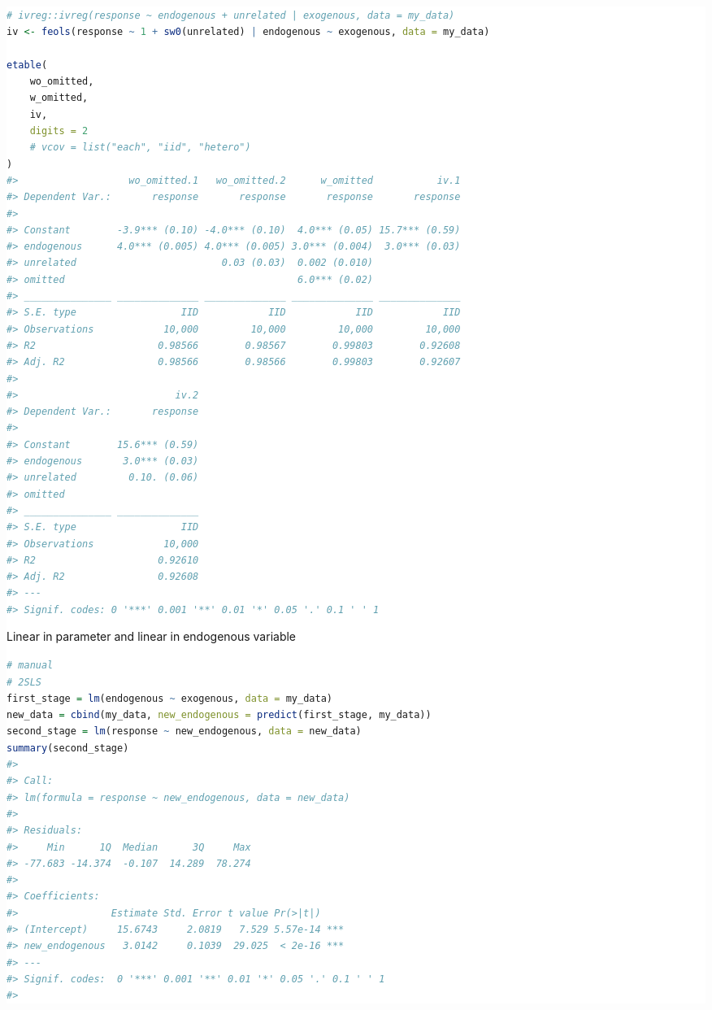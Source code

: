 ```r
# ivreg::ivreg(response ~ endogenous + unrelated | exogenous, data = my_data)
iv <- feols(response ~ 1 + sw0(unrelated) | endogenous ~ exogenous, data = my_data)

etable(
    wo_omitted,
    w_omitted,
    iv, 
    digits = 2
    # vcov = list("each", "iid", "hetero")
)
#>                   wo_omitted.1   wo_omitted.2      w_omitted           iv.1
#> Dependent Var.:       response       response       response       response
#>                                                                            
#> Constant        -3.9*** (0.10) -4.0*** (0.10)  4.0*** (0.05) 15.7*** (0.59)
#> endogenous      4.0*** (0.005) 4.0*** (0.005) 3.0*** (0.004)  3.0*** (0.03)
#> unrelated                         0.03 (0.03)  0.002 (0.010)               
#> omitted                                        6.0*** (0.02)               
#> _______________ ______________ ______________ ______________ ______________
#> S.E. type                  IID            IID            IID            IID
#> Observations            10,000         10,000         10,000         10,000
#> R2                     0.98566        0.98567        0.99803        0.92608
#> Adj. R2                0.98566        0.98566        0.99803        0.92607
#> 
#>                           iv.2
#> Dependent Var.:       response
#>                               
#> Constant        15.6*** (0.59)
#> endogenous       3.0*** (0.03)
#> unrelated         0.10. (0.06)
#> omitted                       
#> _______________ ______________
#> S.E. type                  IID
#> Observations            10,000
#> R2                     0.92610
#> Adj. R2                0.92608
#> ---
#> Signif. codes: 0 '***' 0.001 '**' 0.01 '*' 0.05 '.' 0.1 ' ' 1
```

Linear in parameter and linear in endogenous variable


```r
# manual
# 2SLS
first_stage = lm(endogenous ~ exogenous, data = my_data)
new_data = cbind(my_data, new_endogenous = predict(first_stage, my_data))
second_stage = lm(response ~ new_endogenous, data = new_data)
summary(second_stage)
#> 
#> Call:
#> lm(formula = response ~ new_endogenous, data = new_data)
#> 
#> Residuals:
#>     Min      1Q  Median      3Q     Max 
#> -77.683 -14.374  -0.107  14.289  78.274 
#> 
#> Coefficients:
#>                Estimate Std. Error t value Pr(>|t|)    
#> (Intercept)     15.6743     2.0819   7.529 5.57e-14 ***
#> new_endogenous   3.0142     0.1039  29.025  < 2e-16 ***
#> ---
#> Signif. codes:  0 '***' 0.001 '**' 0.01 '*' 0.05 '.' 0.1 ' ' 1
#> 
```